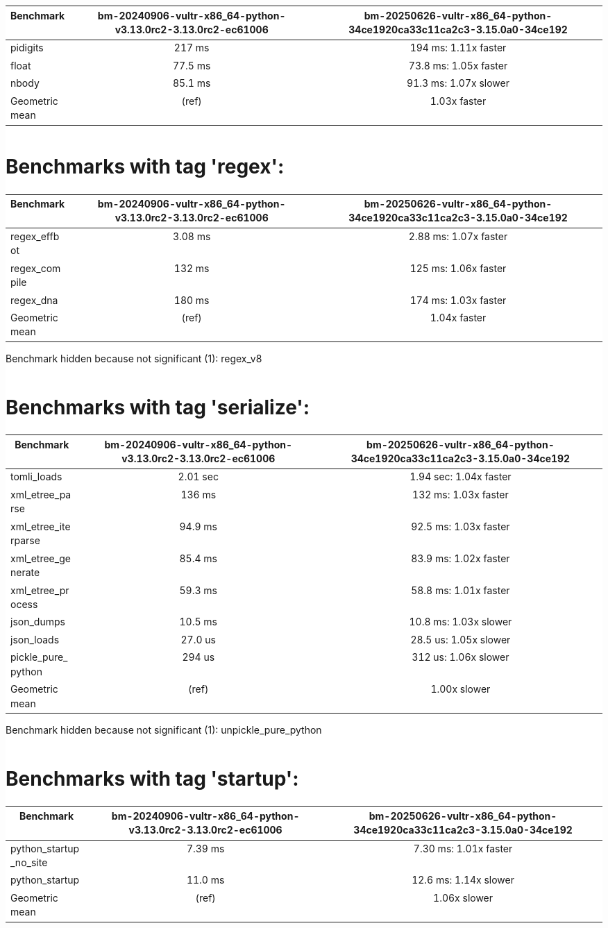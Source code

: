 | Benchmark      | bm-20240906-vultr-x86_64-python-v3.13.0rc2-3.13.0rc2-ec61006 | bm-20250626-vultr-x86_64-python-34ce1920ca33c11ca2c3-3.15.0a0-34ce192 |
|----------------|:------------------------------------------------------------:|:---------------------------------------------------------------------:|
| pidigits       | 217 ms                                                       | 194 ms: 1.11x faster                                                  |
| float          | 77.5 ms                                                      | 73.8 ms: 1.05x faster                                                 |
| nbody          | 85.1 ms                                                      | 91.3 ms: 1.07x slower                                                 |
| Geometric mean | (ref)                                                        | 1.03x faster                                                          |

Benchmarks with tag 'regex':
============================

| Benchmark      | bm-20240906-vultr-x86_64-python-v3.13.0rc2-3.13.0rc2-ec61006 | bm-20250626-vultr-x86_64-python-34ce1920ca33c11ca2c3-3.15.0a0-34ce192 |
|----------------|:------------------------------------------------------------:|:---------------------------------------------------------------------:|
| regex_effbot   | 3.08 ms                                                      | 2.88 ms: 1.07x faster                                                 |
| regex_compile  | 132 ms                                                       | 125 ms: 1.06x faster                                                  |
| regex_dna      | 180 ms                                                       | 174 ms: 1.03x faster                                                  |
| Geometric mean | (ref)                                                        | 1.04x faster                                                          |

Benchmark hidden because not significant (1): regex_v8

Benchmarks with tag 'serialize':
================================

| Benchmark           | bm-20240906-vultr-x86_64-python-v3.13.0rc2-3.13.0rc2-ec61006 | bm-20250626-vultr-x86_64-python-34ce1920ca33c11ca2c3-3.15.0a0-34ce192 |
|---------------------|:------------------------------------------------------------:|:---------------------------------------------------------------------:|
| tomli_loads         | 2.01 sec                                                     | 1.94 sec: 1.04x faster                                                |
| xml_etree_parse     | 136 ms                                                       | 132 ms: 1.03x faster                                                  |
| xml_etree_iterparse | 94.9 ms                                                      | 92.5 ms: 1.03x faster                                                 |
| xml_etree_generate  | 85.4 ms                                                      | 83.9 ms: 1.02x faster                                                 |
| xml_etree_process   | 59.3 ms                                                      | 58.8 ms: 1.01x faster                                                 |
| json_dumps          | 10.5 ms                                                      | 10.8 ms: 1.03x slower                                                 |
| json_loads          | 27.0 us                                                      | 28.5 us: 1.05x slower                                                 |
| pickle_pure_python  | 294 us                                                       | 312 us: 1.06x slower                                                  |
| Geometric mean      | (ref)                                                        | 1.00x slower                                                          |

Benchmark hidden because not significant (1): unpickle_pure_python

Benchmarks with tag 'startup':
==============================

| Benchmark              | bm-20240906-vultr-x86_64-python-v3.13.0rc2-3.13.0rc2-ec61006 | bm-20250626-vultr-x86_64-python-34ce1920ca33c11ca2c3-3.15.0a0-34ce192 |
|------------------------|:------------------------------------------------------------:|:---------------------------------------------------------------------:|
| python_startup_no_site | 7.39 ms                                                      | 7.30 ms: 1.01x faster                                                 |
| python_startup         | 11.0 ms                                                      | 12.6 ms: 1.14x slower                                                 |
| Geometric mean         | (ref)                                                        | 1.06x slower                                                          |
